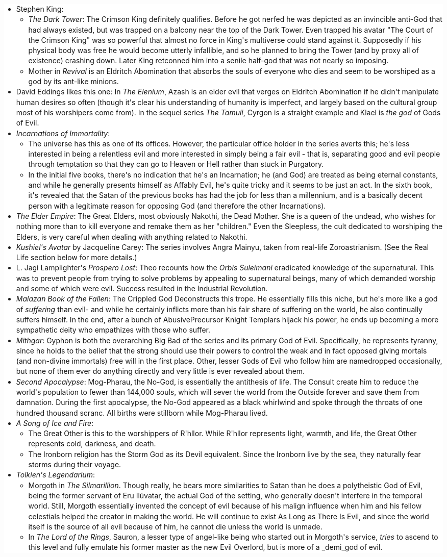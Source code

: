 -   Stephen King:
    -   _The Dark Tower_: The Crimson King definitely qualifies. Before he got nerfed he was depicted as an invincible anti-God that had always existed, but was trapped on a balcony near the top of the Dark Tower. Even trapped his avatar "The Court of the Crimson King" was so powerful that almost no force in King's multiverse could stand against it. Supposedly if his physical body was free he would become utterly infallible, and so he planned to bring the Tower (and by proxy all of existence) crashing down. Later King retconned him into a senile half-god that was not nearly so imposing.
    -   Mother in _Revival_ is an Eldritch Abomination that absorbs the souls of everyone who dies and seem to be worshiped as a god by its ant-like minions.
-   David Eddings likes this one: In _The Elenium_, Azash is an elder evil that verges on Eldritch Abomination if he didn't manipulate human desires so often (though it's clear his understanding of humanity is imperfect, and largely based on the cultural group most of his worshipers come from). In the sequel series _The Tamuli_, Cyrgon is a straight example and Klael is _the god_ of Gods of Evil.
-   _Incarnations of Immortality_:
    -   The universe has this as one of its offices. However, the particular office holder in the series averts this; he's less interested in being a relentless evil and more interested in simply being a fair evil - that is, separating good and evil people through temptation so that they can go to Heaven or Hell rather than stuck in Purgatory.
    -   In the initial five books, there's no indication that he's an Incarnation; he (and God) are treated as being eternal constants, and while he generally presents himself as Affably Evil, he's quite tricky and it seems to be just an act. In the sixth book, it's revealed that the Satan of the previous books has had the job for less than a millennium, and is a basically decent person with a legitimate reason for opposing God (and therefore the other Incarnations).
-   _The Elder Empire_: The Great Elders, most obviously Nakothi, the Dead Mother. She is a queen of the undead, who wishes for nothing more than to kill everyone and remake them as her "children." Even the Sleepless, the cult dedicated to worshiping the Elders, is very careful when dealing with anything related to Nakothi.
-   _Kushiel's Avatar_ by Jacqueline Carey: The series involves Angra Mainyu, taken from real-life Zoroastrianism. (See the Real Life section below for more details.)
-   L. Jagi Lamplighter's _Prospero Lost_: Theo recounts how the _Orbis Suleimani_ eradicated knowledge of the supernatural. This was to prevent people from trying to solve problems by appealing to supernatural beings, many of which demanded worship and some of which were evil. Success resulted in the Industrial Revolution.
-   _Malazan Book of the Fallen_: The Crippled God Deconstructs this trope. He essentially fills this niche, but he's more like a god of _suffering_ than evil- and while he certainly inflicts more than his fair share of suffering on the world, he also continually suffers himself. In the end, after a bunch of AbusivePrecursor Knight Templars hijack his power, he ends up becoming a more sympathetic deity who empathizes with those who suffer.
-   _Mithgar_: Gyphon is both the overarching Big Bad of the series and its primary God of Evil. Specifically, he represents tyranny, since he holds to the belief that the strong should use their powers to control the weak and in fact opposed giving mortals (and non-divine immortals) free will in the first place. Other, lesser Gods of Evil who follow him are namedropped occasionally, but none of them ever do anything directly and very little is ever revealed about them.
-   _Second Apocalypse_: Mog-Pharau, the No-God, is essentially the antithesis of life. The Consult create him to reduce the world's population to fewer than 144,000 souls, which will sever the world from the Outside forever and save them from damnation. During the first apocalypse, the No-God appeared as a black whirlwind and spoke through the throats of one hundred thousand scranc. All births were stillborn while Mog-Pharau lived.
-   _A Song of Ice and Fire_:
    -   The Great Other is this to the worshippers of R'hllor. While R'hllor represents light, warmth, and life, the Great Other represents cold, darkness, and death.
    -   The Ironborn religion has the Storm God as its Devil equivalent. Since the Ironborn live by the sea, they naturally fear storms during their voyage.
-   _Tolkien's Legendarium_:
    -   Morgoth in _The Silmarillion_. Though really, he bears more similarities to Satan than he does a polytheistic God of Evil, being the former servant of Eru Ilúvatar, the actual God of the setting, who generally doesn't interfere in the temporal world. Still, Morgoth essentially invented the concept of evil because of his malign influence when him and his fellow celestials helped the creator in making the world. He will continue to exist As Long as There Is Evil, and since the world itself is the source of all evil because of him, he cannot die unless the world is unmade.
    -   In _The Lord of the Rings_, Sauron, a lesser type of angel-like being who started out in Morgoth's service, _tries_ to ascend to this level and fully emulate his former master as the new Evil Overlord, but is more of a _demi_god of evil.
